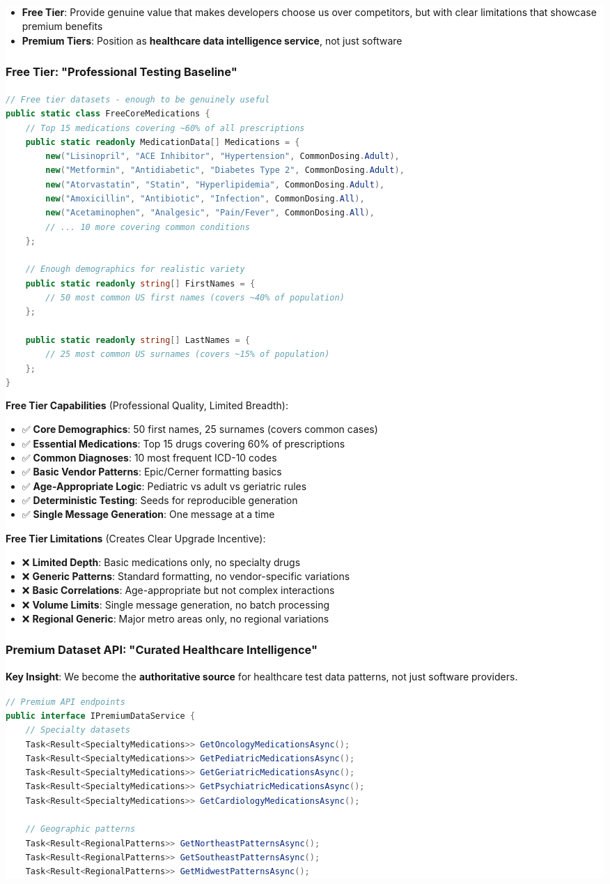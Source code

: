 - **Free Tier**: Provide genuine value that makes developers choose us over competitors, but with clear limitations that showcase premium benefits
- **Premium Tiers**: Position as **healthcare data intelligence service**, not just software

### **Free Tier: "Professional Testing Baseline"**
```csharp
// Free tier datasets - enough to be genuinely useful
public static class FreeCoreMedications {
    // Top 15 medications covering ~60% of all prescriptions
    public static readonly MedicationData[] Medications = {
        new("Lisinopril", "ACE Inhibitor", "Hypertension", CommonDosing.Adult),
        new("Metformin", "Antidiabetic", "Diabetes Type 2", CommonDosing.Adult),
        new("Atorvastatin", "Statin", "Hyperlipidemia", CommonDosing.Adult),
        new("Amoxicillin", "Antibiotic", "Infection", CommonDosing.All),
        new("Acetaminophen", "Analgesic", "Pain/Fever", CommonDosing.All),
        // ... 10 more covering common conditions
    };
    
    // Enough demographics for realistic variety
    public static readonly string[] FirstNames = {
        // 50 most common US first names (covers ~40% of population)
    };
    
    public static readonly string[] LastNames = {
        // 25 most common US surnames (covers ~15% of population)  
    };
}
```

**Free Tier Capabilities** (Professional Quality, Limited Breadth):
- ✅ **Core Demographics**: 50 first names, 25 surnames (covers common cases)
- ✅ **Essential Medications**: Top 15 drugs covering 60% of prescriptions
- ✅ **Common Diagnoses**: 10 most frequent ICD-10 codes
- ✅ **Basic Vendor Patterns**: Epic/Cerner formatting basics
- ✅ **Age-Appropriate Logic**: Pediatric vs adult vs geriatric rules
- ✅ **Deterministic Testing**: Seeds for reproducible generation
- ✅ **Single Message Generation**: One message at a time

**Free Tier Limitations** (Creates Clear Upgrade Incentive):
- ❌ **Limited Depth**: Basic medications only, no specialty drugs
- ❌ **Generic Patterns**: Standard formatting, no vendor-specific variations
- ❌ **Basic Correlations**: Age-appropriate but not complex interactions
- ❌ **Volume Limits**: Single message generation, no batch processing
- ❌ **Regional Generic**: Major metro areas only, no regional variations

### **Premium Dataset API: "Curated Healthcare Intelligence"**

**Key Insight**: We become the **authoritative source** for healthcare test data patterns, not just software providers.

```csharp
// Premium API endpoints
public interface IPremiumDataService {
    // Specialty datasets
    Task<Result<SpecialtyMedications>> GetOncologyMedicationsAsync();
    Task<Result<SpecialtyMedications>> GetPediatricMedicationsAsync();
    Task<Result<SpecialtyMedications>> GetGeriatricMedicationsAsync();
    Task<Result<SpecialtyMedications>> GetPsychiatricMedicationsAsync();
    Task<Result<SpecialtyMedications>> GetCardiologyMedicationsAsync();
    
    // Geographic patterns
    Task<Result<RegionalPatterns>> GetNortheastPatternsAsync();
    Task<Result<RegionalPatterns>> GetSoutheastPatternsAsync();
    Task<Result<RegionalPatterns>> GetMidwestPatternsAsync();
```